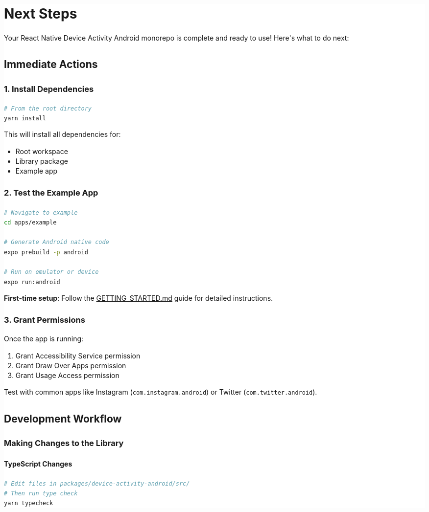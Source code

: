 # Next Steps

Your React Native Device Activity Android monorepo is complete and ready to use! Here's what to do next:

## Immediate Actions

### 1. Install Dependencies

```bash
# From the root directory
yarn install
```

This will install all dependencies for:
- Root workspace
- Library package
- Example app

### 2. Test the Example App

```bash
# Navigate to example
cd apps/example

# Generate Android native code
expo prebuild -p android

# Run on emulator or device
expo run:android
```

**First-time setup**: Follow the [GETTING_STARTED.md](./GETTING_STARTED.md) guide for detailed instructions.

### 3. Grant Permissions

Once the app is running:
1. Grant Accessibility Service permission
2. Grant Draw Over Apps permission
3. Grant Usage Access permission

Test with common apps like Instagram (`com.instagram.android`) or Twitter (`com.twitter.android`).

## Development Workflow

### Making Changes to the Library

#### TypeScript Changes
```bash
# Edit files in packages/device-activity-android/src/
# Then run type check
yarn typecheck
```
